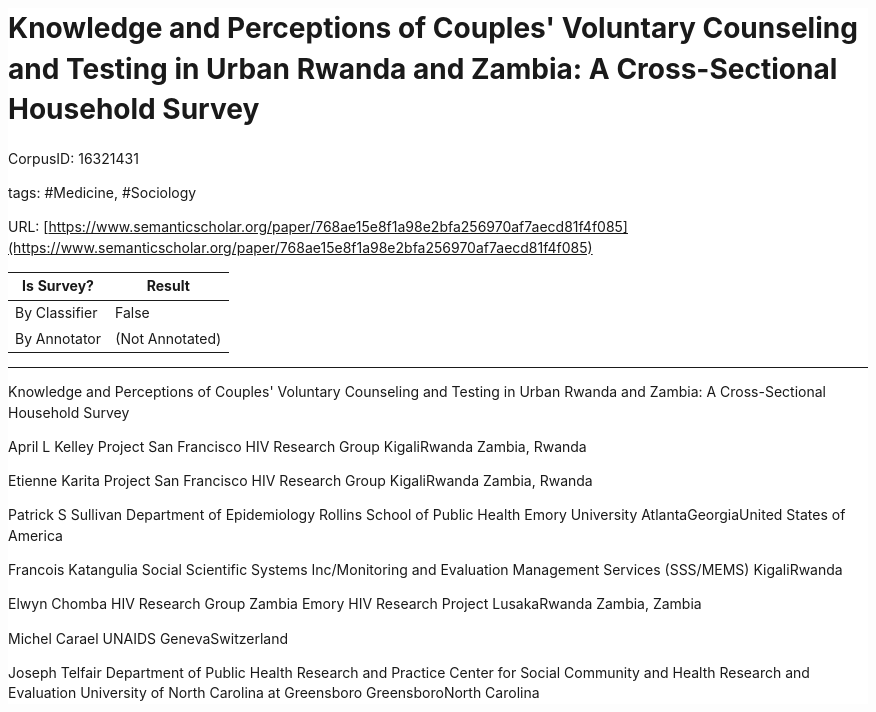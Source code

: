 # Knowledge and Perceptions of Couples' Voluntary Counseling and Testing in Urban Rwanda and Zambia: A Cross-Sectional Household Survey

CorpusID: 16321431
 
tags: #Medicine, #Sociology

URL: [https://www.semanticscholar.org/paper/768ae15e8f1a98e2bfa256970af7aecd81f4f085](https://www.semanticscholar.org/paper/768ae15e8f1a98e2bfa256970af7aecd81f4f085)
 
| Is Survey?        | Result          |
| ----------------- | --------------- |
| By Classifier     | False |
| By Annotator      | (Not Annotated) |

---

Knowledge and Perceptions of Couples' Voluntary Counseling and Testing in Urban Rwanda and Zambia: A Cross-Sectional Household Survey


April L Kelley 
Project San Francisco
HIV Research Group
KigaliRwanda Zambia, Rwanda

Etienne Karita 
Project San Francisco
HIV Research Group
KigaliRwanda Zambia, Rwanda

Patrick S Sullivan 
Department of Epidemiology
Rollins School of Public Health
Emory University
AtlantaGeorgiaUnited States of America

Francois Katangulia 
Social Scientific Systems
Inc/Monitoring and Evaluation Management Services (SSS/MEMS)
KigaliRwanda

Elwyn Chomba 
HIV Research Group
Zambia Emory HIV Research Project
LusakaRwanda Zambia, Zambia

Michel Carael 
UNAIDS
GenevaSwitzerland

Joseph Telfair 
Department of Public Health Research and Practice
Center for Social
Community and Health Research and Evaluation
University of North Carolina at Greensboro
GreensboroNorth Carolina
